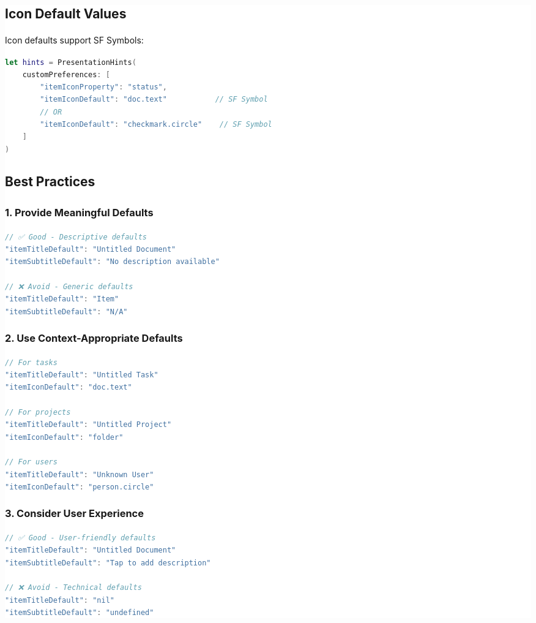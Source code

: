 ## Icon Default Values

Icon defaults support SF Symbols:

```swift
let hints = PresentationHints(
    customPreferences: [
        "itemIconProperty": "status",
        "itemIconDefault": "doc.text"           // SF Symbol
        // OR
        "itemIconDefault": "checkmark.circle"    // SF Symbol
    ]
)
```

## Best Practices

### 1. **Provide Meaningful Defaults**
```swift
// ✅ Good - Descriptive defaults
"itemTitleDefault": "Untitled Document"
"itemSubtitleDefault": "No description available"

// ❌ Avoid - Generic defaults
"itemTitleDefault": "Item"
"itemSubtitleDefault": "N/A"
```

### 2. **Use Context-Appropriate Defaults**
```swift
// For tasks
"itemTitleDefault": "Untitled Task"
"itemIconDefault": "doc.text"

// For projects  
"itemTitleDefault": "Untitled Project"
"itemIconDefault": "folder"

// For users
"itemTitleDefault": "Unknown User"
"itemIconDefault": "person.circle"
```

### 3. **Consider User Experience**
```swift
// ✅ Good - User-friendly defaults
"itemTitleDefault": "Untitled Document"
"itemSubtitleDefault": "Tap to add description"

// ❌ Avoid - Technical defaults
"itemTitleDefault": "nil"
"itemSubtitleDefault": "undefined"
```
